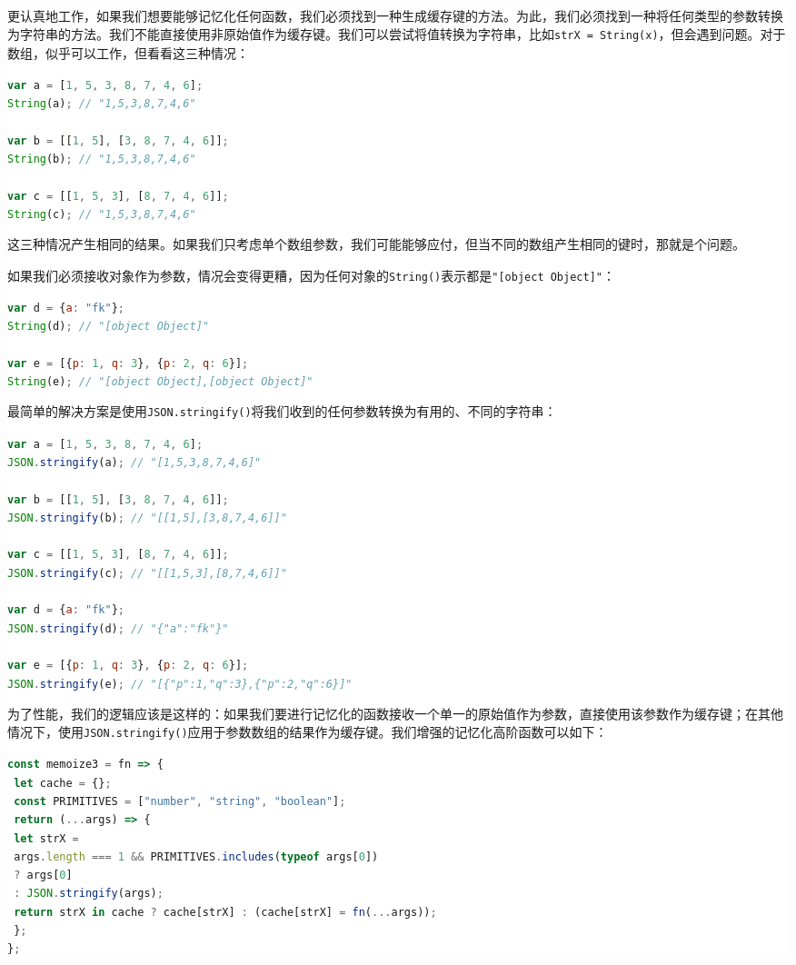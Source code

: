 更认真地工作，如果我们想要能够记忆化任何函数，我们必须找到一种生成缓存键的方法。为此，我们必须找到一种将任何类型的参数转换为字符串的方法。我们不能直接使用非原始值作为缓存键。我们可以尝试将值转换为字符串，比如`strX = String(x)`，但会遇到问题。对于数组，似乎可以工作，但看看这三种情况：

```js
var a = [1, 5, 3, 8, 7, 4, 6];
String(a); // "1,5,3,8,7,4,6"

var b = [[1, 5], [3, 8, 7, 4, 6]];
String(b); // "1,5,3,8,7,4,6"

var c = [[1, 5, 3], [8, 7, 4, 6]];
String(c); // "1,5,3,8,7,4,6"
```

这三种情况产生相同的结果。如果我们只考虑单个数组参数，我们可能能够应付，但当不同的数组产生相同的键时，那就是个问题。

如果我们必须接收对象作为参数，情况会变得更糟，因为任何对象的`String()`表示都是`"[object Object]"`：

```js
var d = {a: "fk"};
String(d); // "[object Object]"

var e = [{p: 1, q: 3}, {p: 2, q: 6}];
String(e); // "[object Object],[object Object]"
```

最简单的解决方案是使用`JSON.stringify()`将我们收到的任何参数转换为有用的、不同的字符串：

```js
var a = [1, 5, 3, 8, 7, 4, 6];
JSON.stringify(a); // "[1,5,3,8,7,4,6]"

var b = [[1, 5], [3, 8, 7, 4, 6]];
JSON.stringify(b); // "[[1,5],[3,8,7,4,6]]"

var c = [[1, 5, 3], [8, 7, 4, 6]];
JSON.stringify(c); // "[[1,5,3],[8,7,4,6]]"

var d = {a: "fk"};
JSON.stringify(d); // "{"a":"fk"}"

var e = [{p: 1, q: 3}, {p: 2, q: 6}];
JSON.stringify(e); // "[{"p":1,"q":3},{"p":2,"q":6}]"
```

为了性能，我们的逻辑应该是这样的：如果我们要进行记忆化的函数接收一个单一的原始值作为参数，直接使用该参数作为缓存键；在其他情况下，使用`JSON.stringify()`应用于参数数组的结果作为缓存键。我们增强的记忆化高阶函数可以如下：

```js
const memoize3 = fn => {
 let cache = {};
 const PRIMITIVES = ["number", "string", "boolean"];
 return (...args) => {
 let strX =
 args.length === 1 && PRIMITIVES.includes(typeof args[0])
 ? args[0]
 : JSON.stringify(args);
 return strX in cache ? cache[strX] : (cache[strX] = fn(...args));
 };
};
```
